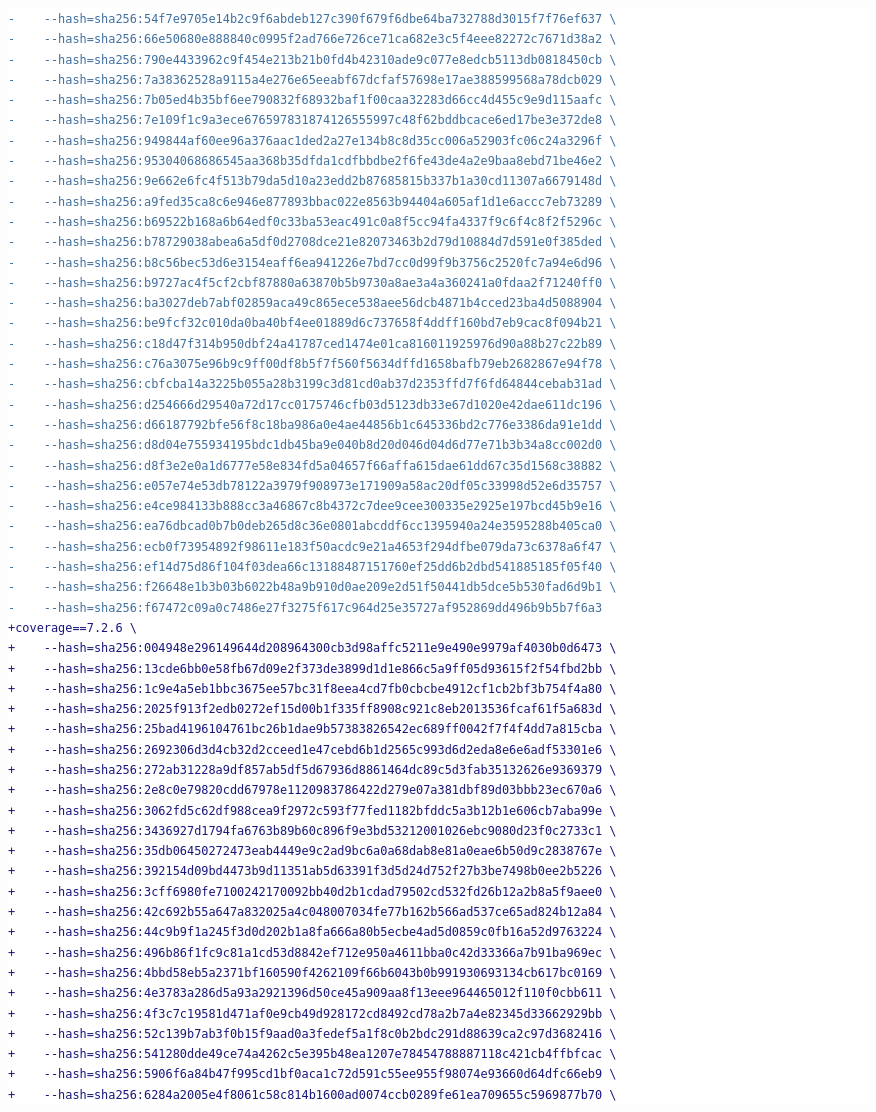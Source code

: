 ```diff
-    --hash=sha256:54f7e9705e14b2c9f6abdeb127c390f679f6dbe64ba732788d3015f7f76ef637 \
-    --hash=sha256:66e50680e888840c0995f2ad766e726ce71ca682e3c5f4eee82272c7671d38a2 \
-    --hash=sha256:790e4433962c9f454e213b21b0fd4b42310ade9c077e8edcb5113db0818450cb \
-    --hash=sha256:7a38362528a9115a4e276e65eeabf67dcfaf57698e17ae388599568a78dcb029 \
-    --hash=sha256:7b05ed4b35bf6ee790832f68932baf1f00caa32283d66cc4d455c9e9d115aafc \
-    --hash=sha256:7e109f1c9a3ece676597831874126555997c48f62bddbcace6ed17be3e372de8 \
-    --hash=sha256:949844af60ee96a376aac1ded2a27e134b8c8d35cc006a52903fc06c24a3296f \
-    --hash=sha256:95304068686545aa368b35dfda1cdfbbdbe2f6fe43de4a2e9baa8ebd71be46e2 \
-    --hash=sha256:9e662e6fc4f513b79da5d10a23edd2b87685815b337b1a30cd11307a6679148d \
-    --hash=sha256:a9fed35ca8c6e946e877893bbac022e8563b94404a605af1d1e6accc7eb73289 \
-    --hash=sha256:b69522b168a6b64edf0c33ba53eac491c0a8f5cc94fa4337f9c6f4c8f2f5296c \
-    --hash=sha256:b78729038abea6a5df0d2708dce21e82073463b2d79d10884d7d591e0f385ded \
-    --hash=sha256:b8c56bec53d6e3154eaff6ea941226e7bd7cc0d99f9b3756c2520fc7a94e6d96 \
-    --hash=sha256:b9727ac4f5cf2cbf87880a63870b5b9730a8ae3a4a360241a0fdaa2f71240ff0 \
-    --hash=sha256:ba3027deb7abf02859aca49c865ece538aee56dcb4871b4cced23ba4d5088904 \
-    --hash=sha256:be9fcf32c010da0ba40bf4ee01889d6c737658f4ddff160bd7eb9cac8f094b21 \
-    --hash=sha256:c18d47f314b950dbf24a41787ced1474e01ca816011925976d90a88b27c22b89 \
-    --hash=sha256:c76a3075e96b9c9ff00df8b5f7f560f5634dffd1658bafb79eb2682867e94f78 \
-    --hash=sha256:cbfcba14a3225b055a28b3199c3d81cd0ab37d2353ffd7f6fd64844cebab31ad \
-    --hash=sha256:d254666d29540a72d17cc0175746cfb03d5123db33e67d1020e42dae611dc196 \
-    --hash=sha256:d66187792bfe56f8c18ba986a0e4ae44856b1c645336bd2c776e3386da91e1dd \
-    --hash=sha256:d8d04e755934195bdc1db45ba9e040b8d20d046d04d6d77e71b3b34a8cc002d0 \
-    --hash=sha256:d8f3e2e0a1d6777e58e834fd5a04657f66affa615dae61dd67c35d1568c38882 \
-    --hash=sha256:e057e74e53db78122a3979f908973e171909a58ac20df05c33998d52e6d35757 \
-    --hash=sha256:e4ce984133b888cc3a46867c8b4372c7dee9cee300335e2925e197bcd45b9e16 \
-    --hash=sha256:ea76dbcad0b7b0deb265d8c36e0801abcddf6cc1395940a24e3595288b405ca0 \
-    --hash=sha256:ecb0f73954892f98611e183f50acdc9e21a4653f294dfbe079da73c6378a6f47 \
-    --hash=sha256:ef14d75d86f104f03dea66c13188487151760ef25dd6b2dbd541885185f05f40 \
-    --hash=sha256:f26648e1b3b03b6022b48a9b910d0ae209e2d51f50441db5dce5b530fad6d9b1 \
-    --hash=sha256:f67472c09a0c7486e27f3275f617c964d25e35727af952869dd496b9b5b7f6a3
+coverage==7.2.6 \
+    --hash=sha256:004948e296149644d208964300cb3d98affc5211e9e490e9979af4030b0d6473 \
+    --hash=sha256:13cde6bb0e58fb67d09e2f373de3899d1d1e866c5a9ff05d93615f2f54fbd2bb \
+    --hash=sha256:1c9e4a5eb1bbc3675ee57bc31f8eea4cd7fb0cbcbe4912cf1cb2bf3b754f4a80 \
+    --hash=sha256:2025f913f2edb0272ef15d00b1f335ff8908c921c8eb2013536fcaf61f5a683d \
+    --hash=sha256:25bad4196104761bc26b1dae9b57383826542ec689ff0042f7f4f4dd7a815cba \
+    --hash=sha256:2692306d3d4cb32d2cceed1e47cebd6b1d2565c993d6d2eda8e6e6adf53301e6 \
+    --hash=sha256:272ab31228a9df857ab5df5d67936d8861464dc89c5d3fab35132626e9369379 \
+    --hash=sha256:2e8c0e79820cdd67978e1120983786422d279e07a381dbf89d03bbb23ec670a6 \
+    --hash=sha256:3062fd5c62df988cea9f2972c593f77fed1182bfddc5a3b12b1e606cb7aba99e \
+    --hash=sha256:3436927d1794fa6763b89b60c896f9e3bd53212001026ebc9080d23f0c2733c1 \
+    --hash=sha256:35db06450272473eab4449e9c2ad9bc6a0a68dab8e81a0eae6b50d9c2838767e \
+    --hash=sha256:392154d09bd4473b9d11351ab5d63391f3d5d24d752f27b3be7498b0ee2b5226 \
+    --hash=sha256:3cff6980fe7100242170092bb40d2b1cdad79502cd532fd26b12a2b8a5f9aee0 \
+    --hash=sha256:42c692b55a647a832025a4c048007034fe77b162b566ad537ce65ad824b12a84 \
+    --hash=sha256:44c9b9f1a245f3d0d202b1a8fa666a80b5ecbe4ad5d0859c0fb16a52d9763224 \
+    --hash=sha256:496b86f1fc9c81a1cd53d8842ef712e950a4611bba0c42d33366a7b91ba969ec \
+    --hash=sha256:4bbd58eb5a2371bf160590f4262109f66b6043b0b991930693134cb617bc0169 \
+    --hash=sha256:4e3783a286d5a93a2921396d50ce45a909aa8f13eee964465012f110f0cbb611 \
+    --hash=sha256:4f3c7c19581d471af0e9cb49d928172cd8492cd78a2b7a4e82345d33662929bb \
+    --hash=sha256:52c139b7ab3f0b15f9aad0a3fedef5a1f8c0b2bdc291d88639ca2c97d3682416 \
+    --hash=sha256:541280dde49ce74a4262c5e395b48ea1207e78454788887118c421cb4ffbfcac \
+    --hash=sha256:5906f6a84b47f995cd1bf0aca1c72d591c55ee955f98074e93660d64dfc66eb9 \
+    --hash=sha256:6284a2005e4f8061c58c814b1600ad0074ccb0289fe61ea709655c5969877b70 \

